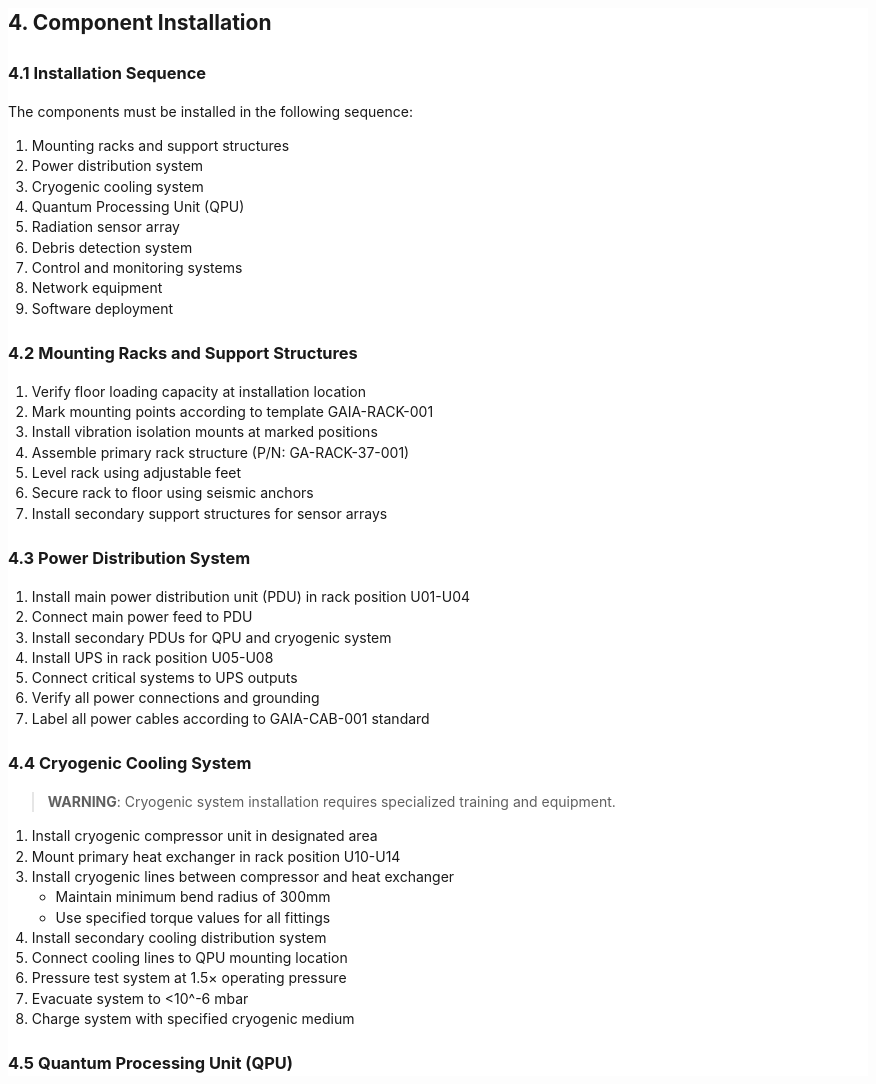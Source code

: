 
## 4. Component Installation

### 4.1 Installation Sequence

The components must be installed in the following sequence:

1. Mounting racks and support structures
2. Power distribution system
3. Cryogenic cooling system
4. Quantum Processing Unit (QPU)
5. Radiation sensor array
6. Debris detection system
7. Control and monitoring systems
8. Network equipment
9. Software deployment

### 4.2 Mounting Racks and Support Structures

1. Verify floor loading capacity at installation location
2. Mark mounting points according to template GAIA-RACK-001
3. Install vibration isolation mounts at marked positions
4. Assemble primary rack structure (P/N: GA-RACK-37-001)
5. Level rack using adjustable feet
6. Secure rack to floor using seismic anchors
7. Install secondary support structures for sensor arrays

### 4.3 Power Distribution System

1. Install main power distribution unit (PDU) in rack position U01-U04
2. Connect main power feed to PDU
3. Install secondary PDUs for QPU and cryogenic system
4. Install UPS in rack position U05-U08
5. Connect critical systems to UPS outputs
6. Verify all power connections and grounding
7. Label all power cables according to GAIA-CAB-001 standard

### 4.4 Cryogenic Cooling System

> **WARNING**: Cryogenic system installation requires specialized training and equipment.

1. Install cryogenic compressor unit in designated area
2. Mount primary heat exchanger in rack position U10-U14
3. Install cryogenic lines between compressor and heat exchanger
   - Maintain minimum bend radius of 300mm
   - Use specified torque values for all fittings
4. Install secondary cooling distribution system
5. Connect cooling lines to QPU mounting location
6. Pressure test system at 1.5× operating pressure
7. Evacuate system to <10^-6 mbar
8. Charge system with specified cryogenic medium

### 4.5 Quantum Processing Unit (QPU)
